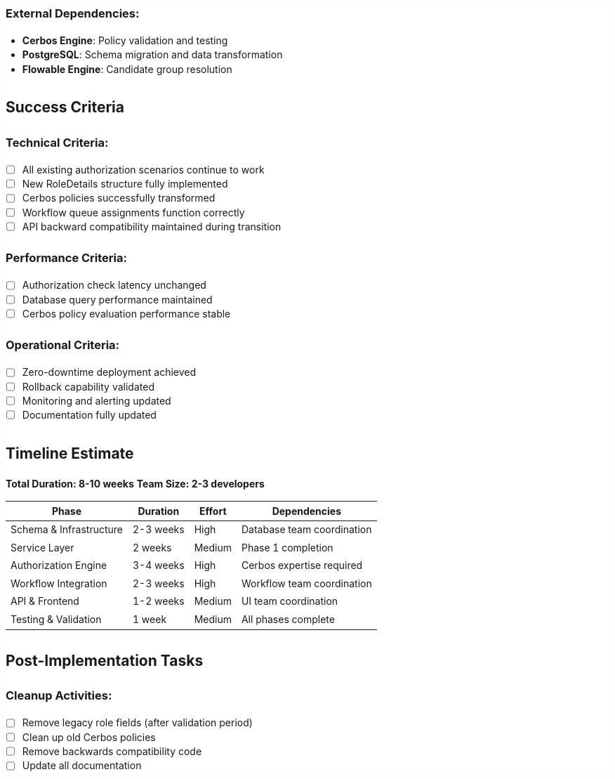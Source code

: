 ### External Dependencies:
- **Cerbos Engine**: Policy validation and testing
- **PostgreSQL**: Schema migration and data transformation
- **Flowable Engine**: Candidate group resolution

## Success Criteria

### Technical Criteria:
- [ ] All existing authorization scenarios continue to work
- [ ] New RoleDetails structure fully implemented
- [ ] Cerbos policies successfully transformed
- [ ] Workflow queue assignments function correctly
- [ ] API backward compatibility maintained during transition

### Performance Criteria:
- [ ] Authorization check latency unchanged
- [ ] Database query performance maintained
- [ ] Cerbos policy evaluation performance stable

### Operational Criteria:
- [ ] Zero-downtime deployment achieved
- [ ] Rollback capability validated
- [ ] Monitoring and alerting updated
- [ ] Documentation fully updated

## Timeline Estimate

**Total Duration: 8-10 weeks**
**Team Size: 2-3 developers**

| Phase | Duration | Effort | Dependencies |
|-------|----------|--------|--------------|
| Schema & Infrastructure | 2-3 weeks | High | Database team coordination |
| Service Layer | 2 weeks | Medium | Phase 1 completion |
| Authorization Engine | 3-4 weeks | High | Cerbos expertise required |
| Workflow Integration | 2-3 weeks | High | Workflow team coordination |
| API & Frontend | 1-2 weeks | Medium | UI team coordination |
| Testing & Validation | 1 week | Medium | All phases complete |

## Post-Implementation Tasks

### Cleanup Activities:
- [ ] Remove legacy role fields (after validation period)
- [ ] Clean up old Cerbos policies
- [ ] Remove backwards compatibility code
- [ ] Update all documentation
